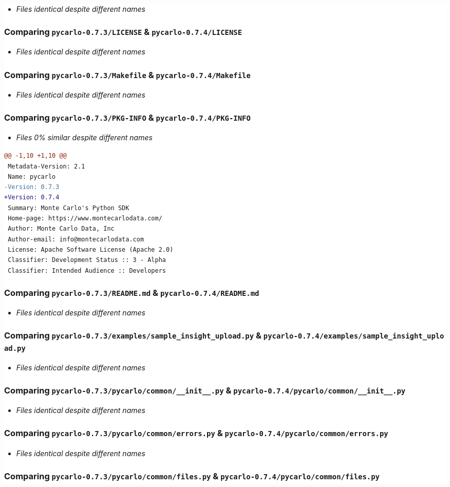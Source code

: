 * *Files identical despite different names*

### Comparing `pycarlo-0.7.3/LICENSE` & `pycarlo-0.7.4/LICENSE`

 * *Files identical despite different names*

### Comparing `pycarlo-0.7.3/Makefile` & `pycarlo-0.7.4/Makefile`

 * *Files identical despite different names*

### Comparing `pycarlo-0.7.3/PKG-INFO` & `pycarlo-0.7.4/PKG-INFO`

 * *Files 0% similar despite different names*

```diff
@@ -1,10 +1,10 @@
 Metadata-Version: 2.1
 Name: pycarlo
-Version: 0.7.3
+Version: 0.7.4
 Summary: Monte Carlo's Python SDK
 Home-page: https://www.montecarlodata.com/
 Author: Monte Carlo Data, Inc
 Author-email: info@montecarlodata.com
 License: Apache Software License (Apache 2.0)
 Classifier: Development Status :: 3 - Alpha
 Classifier: Intended Audience :: Developers
```

### Comparing `pycarlo-0.7.3/README.md` & `pycarlo-0.7.4/README.md`

 * *Files identical despite different names*

### Comparing `pycarlo-0.7.3/examples/sample_insight_upload.py` & `pycarlo-0.7.4/examples/sample_insight_upload.py`

 * *Files identical despite different names*

### Comparing `pycarlo-0.7.3/pycarlo/common/__init__.py` & `pycarlo-0.7.4/pycarlo/common/__init__.py`

 * *Files identical despite different names*

### Comparing `pycarlo-0.7.3/pycarlo/common/errors.py` & `pycarlo-0.7.4/pycarlo/common/errors.py`

 * *Files identical despite different names*

### Comparing `pycarlo-0.7.3/pycarlo/common/files.py` & `pycarlo-0.7.4/pycarlo/common/files.py`
